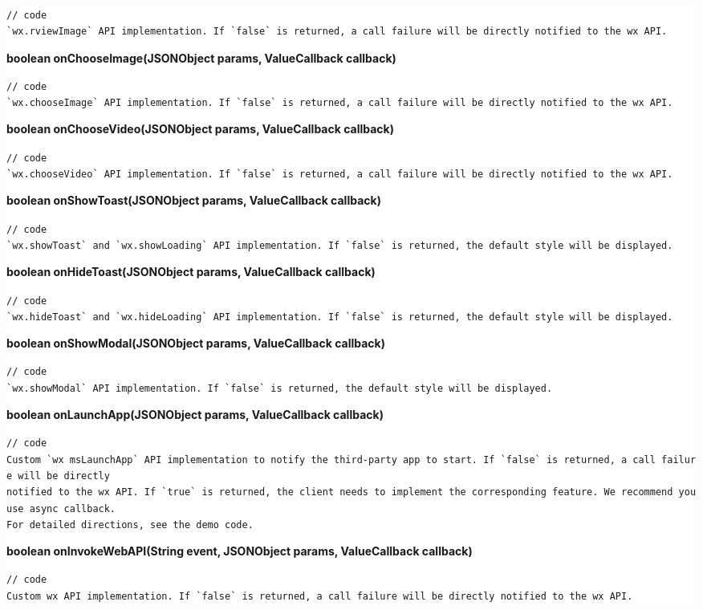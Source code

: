 ```Text
// code
`wx.rviewImage` API implementation. If `false` is returned, a call failure will be directly notified to the wx API.
```

**boolean onChooseImage(JSONObject params, ValueCallback callback)**

```Text
// code
`wx.chooseImage` API implementation. If `false` is returned, a call failure will be directly notified to the wx API.
```

**boolean onChooseVideo(JSONObject params, ValueCallback callback)**

```Text
// code
`wx.chooseVideo` API implementation. If `false` is returned, a call failure will be directly notified to the wx API.
```

**boolean onShowToast(JSONObject params, ValueCallback callback)**

```Text
// code
`wx.showToast` and `wx.showLoading` API implementation. If `false` is returned, the default style will be displayed.
```

**boolean onHideToast(JSONObject params, ValueCallback callback)**

```Text
// code
`wx.hideToast` and `wx.hideLoading` API implementation. If `false` is returned, the default style will be displayed.
```

**boolean onShowModal(JSONObject params, ValueCallback callback)**

```Text
// code
`wx.showModal` API implementation. If `false` is returned, the default style will be displayed.
```

**boolean onLaunchApp(JSONObject params, ValueCallback callback)**

```Text
// code
Custom `wx msLaunchApp` API implementation to notify the third-party app to start. If `false` is returned, a call failure will be directly
notified to the wx API. If `true` is returned, the client needs to implement the corresponding feature. We recommend you use async callback.
For detailed directions, see the demo code.
```

**boolean onInvokeWebAPI(String event, JSONObject params, ValueCallback callback)**

```Text
// code
Custom wx API implementation. If `false` is returned, a call failure will be directly notified to the wx API.
```
